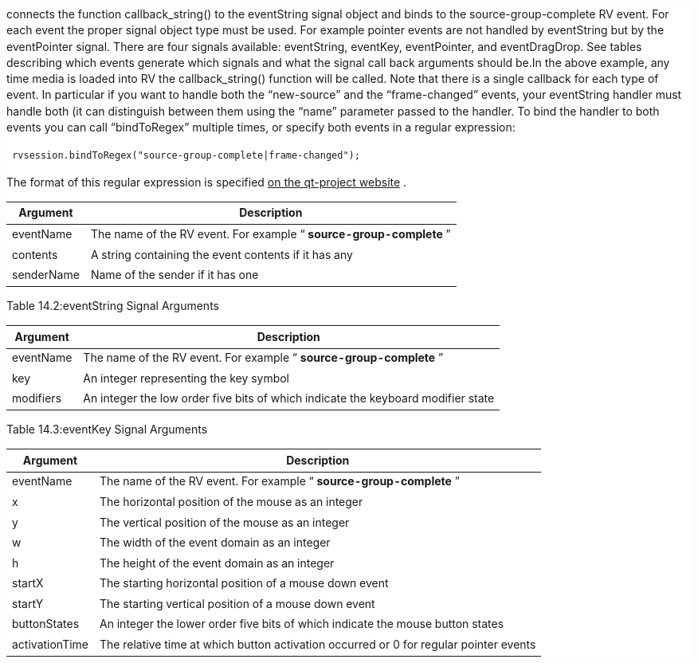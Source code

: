 connects the function callback_string() to the eventString signal object and binds to the source-group-complete RV event. For each event the proper signal object type must be used. For example pointer events are not handled by eventString but by the eventPointer signal. There are four signals available: eventString, eventKey, eventPointer, and eventDragDrop. See tables describing which events generate which signals and what the signal call back arguments should be.In the above example, any time media is loaded into RV the callback_string() function will be called. Note that there is a single callback for each type of event. In particular if you want to handle both the “new-source” and the “frame-changed” events, your eventString handler must handle both (it can distinguish between them using the “name” parameter passed to the handler. To bind the handler to both events you can call “bindToRegex” multiple times, or specify both events in a regular expression:

```
 rvsession.bindToRegex("source-group-complete|frame-changed"); 
```

The format of this regular expression is specified [on the qt-project website](http://qt-project.org/doc/qt-4.8/qregexp.html) .

| Argument | Description |
| --- | --- |
| eventName | The name of the RV event. For example “ **source-group-complete** ” |
| contents | A string containing the event contents if it has any |
| senderName | Name of the sender if it has one |

Table 14.2:eventString Signal Arguments

| Argument | Description |
| --- | --- |
| eventName | The name of the RV event. For example “ **source-group-complete** ” |
| key | An integer representing the key symbol |
| modifiers | An integer the low order five bits of which indicate the keyboard modifier state |

Table 14.3:eventKey Signal Arguments

| Argument | Description |
| --- | --- |
| eventName | The name of the RV event. For example “ **source-group-complete** ” |
| x | The horizontal position of the mouse as an integer |
| y | The vertical position of the mouse as an integer |
| w | The width of the event domain as an integer |
| h | The height of the event domain as an integer |
| startX | The starting horizontal position of a mouse down event |
| startY | The starting vertical position of a mouse down event |
| buttonStates | An integer the lower order five bits of which indicate the mouse button states |
| activationTime | The relative time at which button activation occurred or 0 for regular pointer events |
